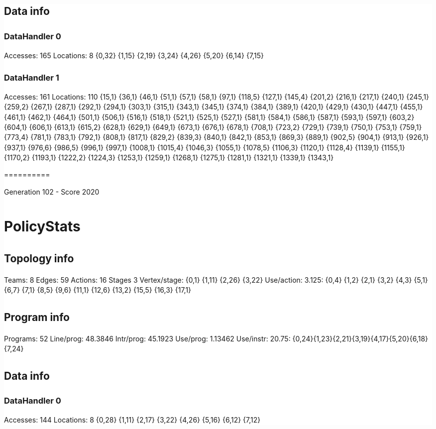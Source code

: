 ## Data info

### DataHandler 0
Accesses:	165
Locations:	8
{0,32} {1,15} {2,19} {3,24} {4,26} {5,20} {6,14} {7,15} 

### DataHandler 1
Accesses:	161
Locations:	110
{15,1} {36,1} {46,1} {51,1} {57,1} {58,1} {97,1} {118,5} {127,1} {145,4} {201,2} {216,1} {217,1} {240,1} {245,1} {259,2} {267,1} {287,1} {292,1} {294,1} {303,1} {315,1} {343,1} {345,1} {374,1} {384,1} {389,1} {420,1} {429,1} {430,1} {447,1} {455,1} {461,1} {462,1} {464,1} {501,1} {506,1} {516,1} {518,1} {521,1} {525,1} {527,1} {581,1} {584,1} {586,1} {587,1} {593,1} {597,1} {603,2} {604,1} {606,1} {613,1} {615,2} {628,1} {629,1} {649,1} {673,1} {676,1} {678,1} {708,1} {723,2} {729,1} {739,1} {750,1} {753,1} {759,1} {773,4} {781,1} {783,1} {792,1} {808,1} {817,1} {829,2} {839,3} {840,1} {842,1} {853,1} {869,3} {889,1} {902,5} {904,1} {913,1} {926,1} {937,1} {976,6} {986,5} {996,1} {997,1} {1008,1} {1015,4} {1046,3} {1055,1} {1078,5} {1106,3} {1120,1} {1128,4} {1139,1} {1155,1} {1170,2} {1193,1} {1222,2} {1224,3} {1253,1} {1259,1} {1268,1} {1275,1} {1281,1} {1321,1} {1339,1} {1343,1} 


==========

Generation 102 - Score 2020

# PolicyStats
## Topology info
Teams:		8
Edges:		59
Actions:	16
Stages		3
Vertex/stage:	{0,1} {1,11} {2,26} {3,22} 
Use/action:	3.125: {0,4} {1,2} {2,1} {3,2} {4,3} {5,1} {6,7} {7,1} {8,5} {9,6} {11,1} {12,6} {13,2} {15,5} {16,3} {17,1} 

## Program info
Programs:	52
Line/prog:	48.3846
Intr/prog:	45.1923
Use/prog:	1.13462
Use/instr:	20.75: {0,24}{1,23}{2,21}{3,19}{4,17}{5,20}{6,18}{7,24}

## Data info

### DataHandler 0
Accesses:	144
Locations:	8
{0,28} {1,11} {2,17} {3,22} {4,26} {5,16} {6,12} {7,12} 

